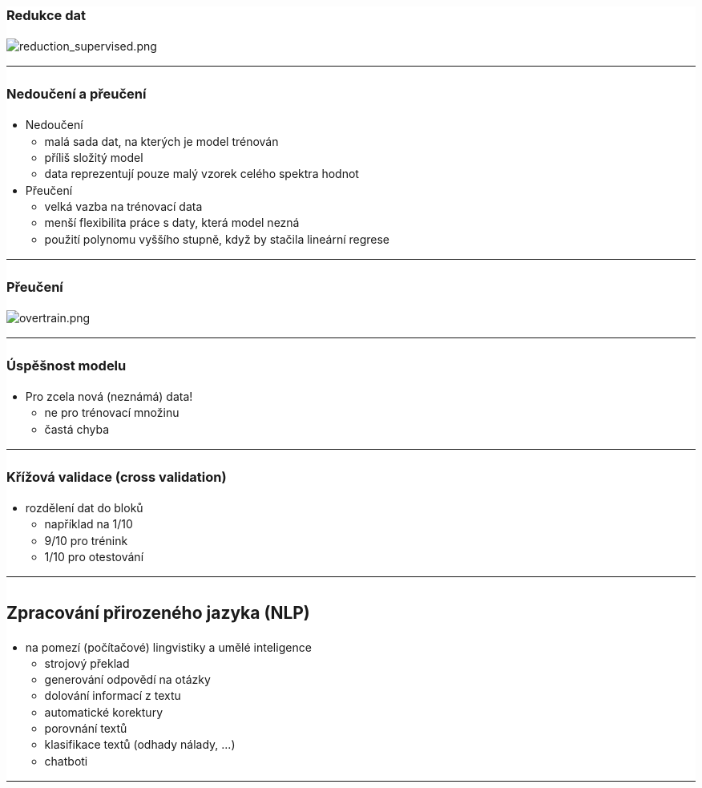 
### Redukce dat

![reduction_supervised.png](https://tisnik.github.io/slides/images/reduction_supervised.png)

---

### Nedoučení a přeučení

* Nedoučení
    - malá sada dat, na kterých je model trénován
    - příliš složitý model
    - data reprezentují pouze malý vzorek celého spektra hodnot
* Přeučení
    - velká vazba na trénovací data
    - menší flexibilita práce s daty, která model nezná
    - použití polynomu vyššího stupně, když by stačila lineární regrese

---

### Přeučení

![overtrain.png](https://tisnik.github.io/slides/images/overtraining.png)

---

### Úspěšnost modelu

* Pro zcela nová (neznámá) data!
    - ne pro trénovací množinu
    - častá chyba

---

### Křížová validace (cross validation)

* rozdělení dat do bloků
    - například na 1/10
    - 9/10 pro trénink
    - 1/10 pro otestování

---

## Zpracování přirozeného jazyka (NLP)

* na pomezí (počítačové) lingvistiky a umělé inteligence
    - strojový překlad
    - generování odpovědí na otázky
    - dolování informací z textu
    - automatické korektury
    - porovnání textů
    - klasifikace textů (odhady nálady, ...)
    - chatboti

---